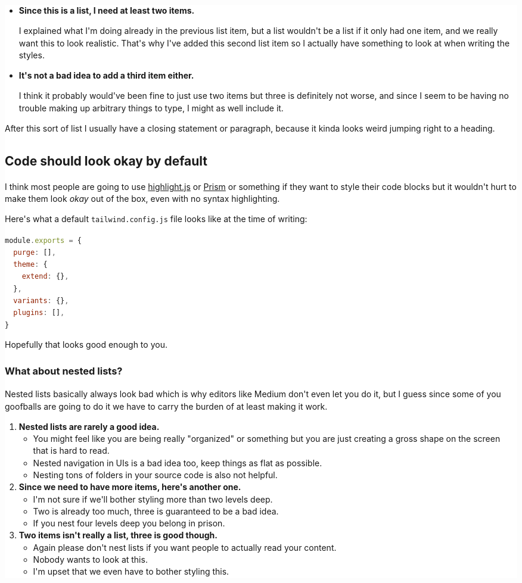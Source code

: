 - **Since this is a list, I need at least two items.**

  I explained what I'm doing already in the previous list item, but a
  list wouldn't be a list if it only had one item, and we really want this
  to look realistic. That's why I've added this second list item so I
  actually have something to look at when writing the styles.

- **It's not a bad idea to add a third item either.**

  I think it probably would've been fine to just use two items but three
  is definitely not worse, and since I seem to be having no trouble
  making up arbitrary things to type, I might as well include it.

After this sort of list I usually have a closing statement or paragraph, because
it kinda looks weird jumping right to a heading.

## Code should look okay by default

I think most people are going to use [highlight.js](https://highlightjs.org/)
or [Prism](https://prismjs.com/) or something if they want to style their
code blocks but it wouldn't hurt to make them look _okay_ out of the box,
even with no syntax highlighting.

Here's what a default `tailwind.config.js` file looks like at the time of writing:

```js
module.exports = {
  purge: [],
  theme: {
    extend: {},
  },
  variants: {},
  plugins: [],
}
```

Hopefully that looks good enough to you.

### What about nested lists?

Nested lists basically always look bad which is why editors like Medium
don't even let you do it, but I guess since some of you goofballs are
going to do it we have to carry the burden of at least making it work.

1. **Nested lists are rarely a good idea.**
   - You might feel like you are being really "organized" or something but
   you are just creating a gross shape on the screen that is hard to read.
   - Nested navigation in UIs is a bad idea too, keep things as flat as possible.
   - Nesting tons of folders in your source code is also not helpful.
2. **Since we need to have more items, here's another one.**
   - I'm not sure if we'll bother styling more than two levels deep.
   - Two is already too much, three is guaranteed to be a bad idea.
   - If you nest four levels deep you belong in prison.
3. **Two items isn't really a list, three is good though.**
   - Again please don't nest lists if you want people to actually read your content.
   - Nobody wants to look at this.
   - I'm upset that we even have to bother styling this.
